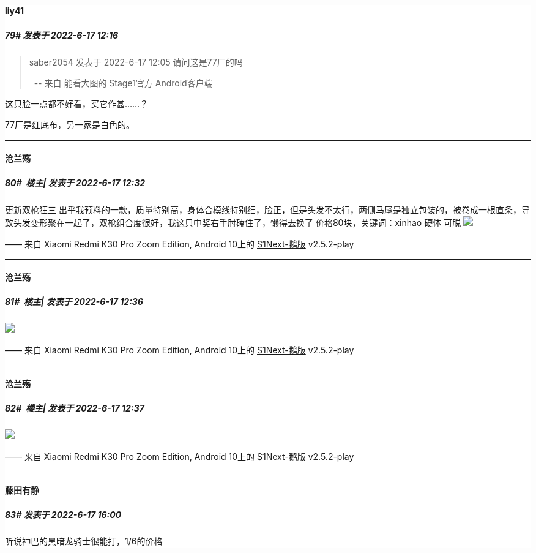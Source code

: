 ####  liy41  
##### 79#       发表于 2022-6-17 12:16

<blockquote>saber2054 发表于 2022-6-17 12:05
请问这是77厂的吗

  -- 来自 能看大图的 Stage1官方 Android客户端</blockquote>
这只脸一点都不好看，买它作甚……？

77厂是红底布，另一家是白色的。



*****

####  沧兰殇  
##### 80#         楼主| 发表于 2022-6-17 12:32

更新双枪狂三
出乎我预料的一款，质量特别高，身体合模线特别细，脸正，但是头发不太行，两侧马尾是独立包装的，被卷成一根直条，导致头发变形聚在一起了，双枪组合度很好，我这只中奖右手肘磕住了，懒得去换了
价格80块，关键词：xinhao 硬体 可脱
<img src="https://p.sda1.dev/6/7834066c9f303428eb6de9574dc939d9/IMG_CMP_152180733.jpeg" referrerpolicy="no-referrer">

—— 来自 Xiaomi Redmi K30 Pro Zoom Edition, Android 10上的 [S1Next-鹅版](https://github.com/ykrank/S1-Next/releases) v2.5.2-play

*****

####  沧兰殇  
##### 81#         楼主| 发表于 2022-6-17 12:36

<img src="https://p.sda1.dev/6/22e007a6efdbe201997559f17050877f/IMG_CMP_199192685.jpeg" referrerpolicy="no-referrer">

—— 来自 Xiaomi Redmi K30 Pro Zoom Edition, Android 10上的 [S1Next-鹅版](https://github.com/ykrank/S1-Next/releases) v2.5.2-play

*****

####  沧兰殇  
##### 82#         楼主| 发表于 2022-6-17 12:37

<img src="https://p.sda1.dev/6/df2b96d9b95e3f0130ff708a85e1a5e0/IMG_CMP_90593881.jpeg" referrerpolicy="no-referrer">

—— 来自 Xiaomi Redmi K30 Pro Zoom Edition, Android 10上的 [S1Next-鹅版](https://github.com/ykrank/S1-Next/releases) v2.5.2-play



*****

####  藤田有静  
##### 83#       发表于 2022-6-17 16:00

听说神巴的黑暗龙骑士很能打，1/6的价格

